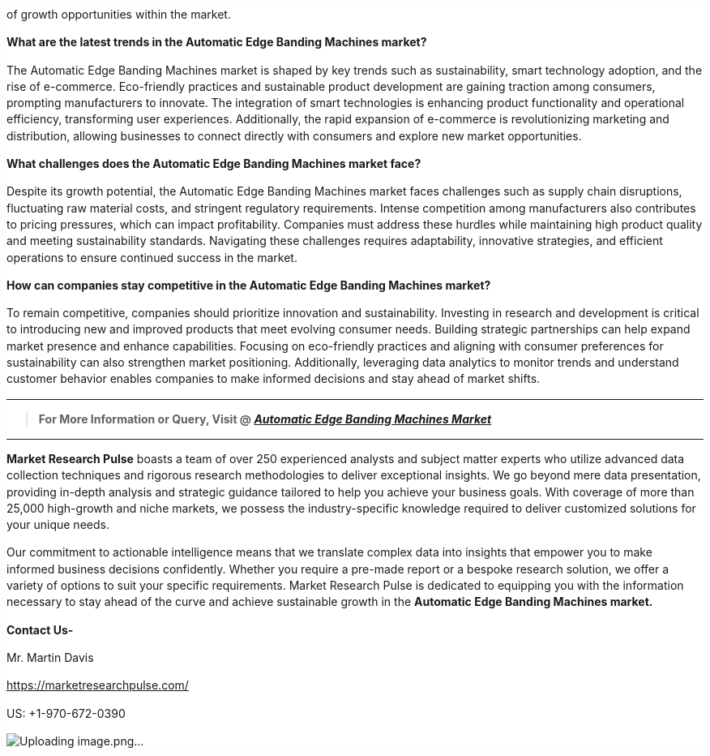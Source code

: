 of growth opportunities within the market.</p><p><strong>What are the latest trends in the Automatic Edge Banding Machines market?</strong></p><p>The Automatic Edge Banding Machines market is shaped by key trends such as sustainability, smart technology adoption, and the rise of e-commerce. Eco-friendly practices and sustainable product development are gaining traction among consumers, prompting manufacturers to innovate. The integration of smart technologies is enhancing product functionality and operational efficiency, transforming user experiences. Additionally, the rapid expansion of e-commerce is revolutionizing marketing and distribution, allowing businesses to connect directly with consumers and explore new market opportunities.</p><p><strong>What challenges does the Automatic Edge Banding Machines market face?</strong></p><p>Despite its growth potential, the Automatic Edge Banding Machines market faces challenges such as supply chain disruptions, fluctuating raw material costs, and stringent regulatory requirements. Intense competition among manufacturers also contributes to pricing pressures, which can impact profitability. Companies must address these hurdles while maintaining high product quality and meeting sustainability standards. Navigating these challenges requires adaptability, innovative strategies, and efficient operations to ensure continued success in the market.</p><p><strong>How can companies stay competitive in the Automatic Edge Banding Machines market?</strong></p><p>To remain competitive, companies should prioritize innovation and sustainability. Investing in research and development is critical to introducing new and improved products that meet evolving consumer needs. Building strategic partnerships can help expand market presence and enhance capabilities. Focusing on eco-friendly practices and aligning with consumer preferences for sustainability can also strengthen market positioning. Additionally, leveraging data analytics to monitor trends and understand customer behavior enables companies to make informed decisions and stay ahead of market shifts.</p><hr /><blockquote><p><strong>For More Information or Query, Visit @&nbsp;<em><a href="https://marketresearchpulse.com/report/107379/automatic-edge-banding-machines-market?utm_source=Linkedin&utm_medium=0112">Automatic Edge Banding Machines Market</a></em></strong></p></blockquote><hr /><p><strong>Market Research Pulse</strong> boasts a team of over 250 experienced analysts and subject matter experts who utilize advanced data collection techniques and rigorous research methodologies to deliver exceptional insights. We go beyond mere data presentation, providing in-depth analysis and strategic guidance tailored to help you achieve your business goals. With coverage of more than 25,000 high-growth and niche markets, we possess the industry-specific knowledge required to deliver customized solutions for your unique needs.</p><p>Our commitment to actionable intelligence means that we translate complex data into insights that empower you to make informed business decisions confidently. Whether you require a pre-made report or a bespoke research solution, we offer a variety of options to suit your specific requirements. Market Research Pulse is dedicated to equipping you with the information necessary to stay ahead of the curve and achieve sustainable growth in the <strong>Automatic Edge Banding Machines market.</strong></p><p><strong>Contact Us-</strong></p><p>Mr. Martin Davis</p><p>https://marketresearchpulse.com/</p><p>US: +1-970-672-0390</p>
![Uploading image.png…]()
